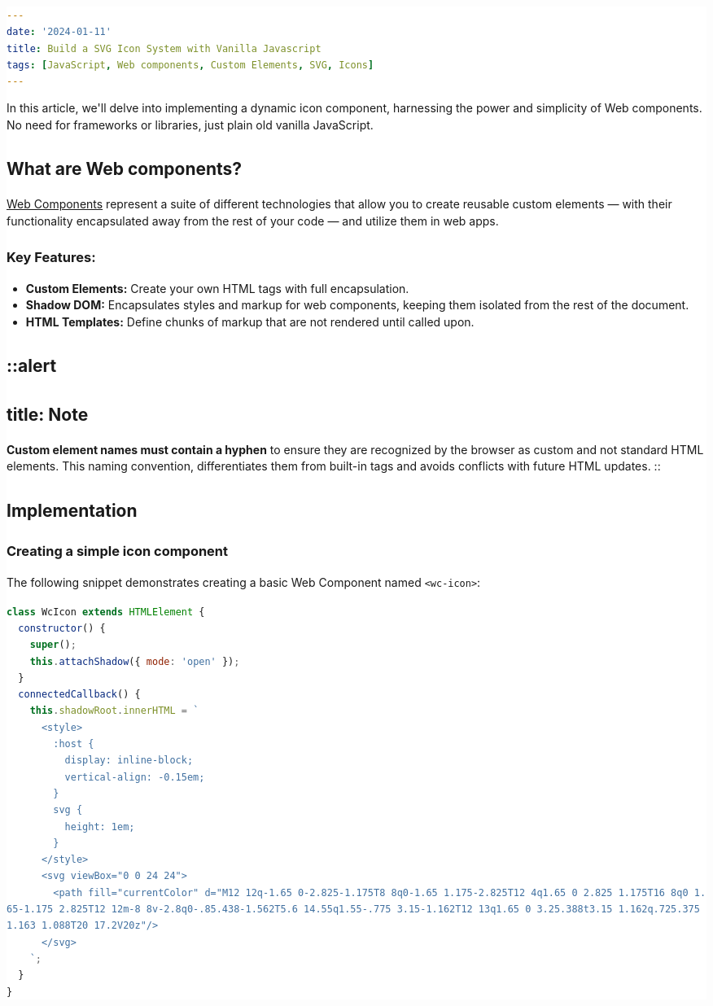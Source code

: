 ```yaml
---
date: '2024-01-11'
title: Build a SVG Icon System with Vanilla Javascript
tags: [JavaScript, Web components, Custom Elements, SVG, Icons]
---
```


In this article, we'll delve into implementing a dynamic icon component, harnessing the power and simplicity of Web components. No need for frameworks or libraries, just plain old vanilla JavaScript.

## What are Web components?

[Web Components](https://javascript.info/web-components) represent a suite of different technologies that allow you to create reusable custom elements — with their functionality encapsulated away from the rest of your code — and utilize them in web apps.

### Key Features:
- **Custom Elements:** Create your own HTML tags with full encapsulation.
- **Shadow DOM:** Encapsulates styles and markup for web components, keeping them isolated from the rest of the document.
- **HTML Templates:** Define chunks of markup that are not rendered until called upon.


::alert
---
title: Note
---
**Custom element names must contain a hyphen** to ensure they are recognized by the browser as custom and not standard HTML elements. This naming convention, differentiates them from built-in tags and avoids conflicts with future HTML updates.
::

## Implementation

### Creating a simple icon component

The following snippet demonstrates creating a basic Web Component named `<wc-icon>`:

```js
class WcIcon extends HTMLElement {
  constructor() {
    super();
    this.attachShadow({ mode: 'open' });
  }
  connectedCallback() {
    this.shadowRoot.innerHTML = `
      <style>
        :host {
          display: inline-block;
          vertical-align: -0.15em;
        }
        svg {
          height: 1em;
        }
      </style>
      <svg viewBox="0 0 24 24">
        <path fill="currentColor" d="M12 12q-1.65 0-2.825-1.175T8 8q0-1.65 1.175-2.825T12 4q1.65 0 2.825 1.175T16 8q0 1.65-1.175 2.825T12 12m-8 8v-2.8q0-.85.438-1.562T5.6 14.55q1.55-.775 3.15-1.162T12 13q1.65 0 3.25.388t3.15 1.162q.725.375 1.163 1.088T20 17.2V20z"/>
      </svg>
    `;
  }
}
```